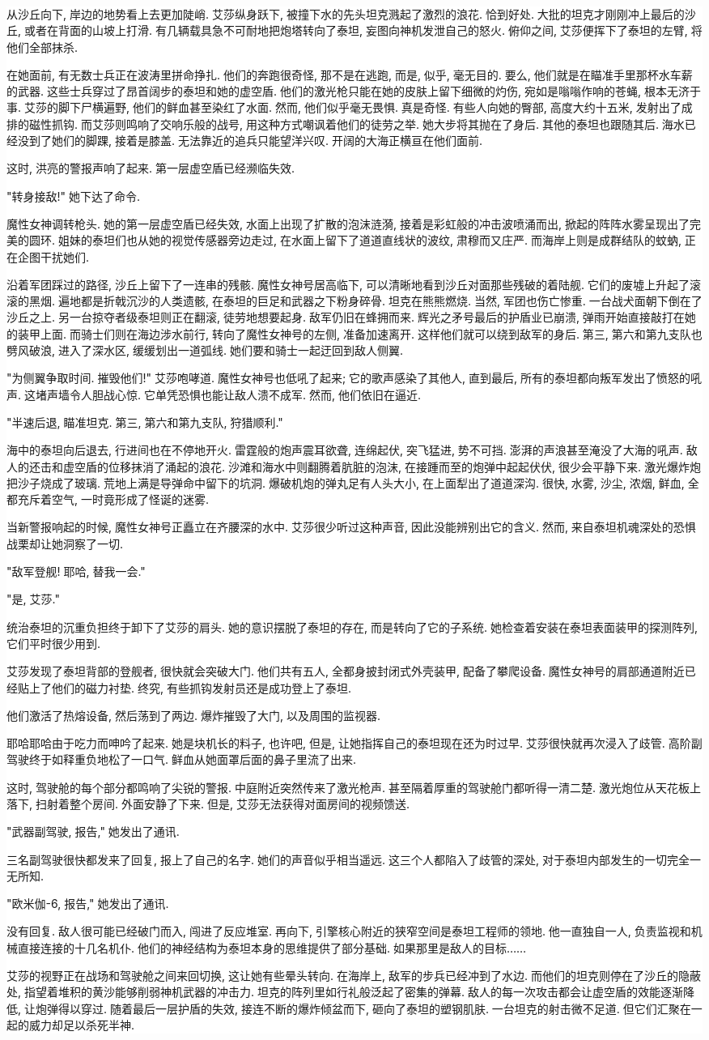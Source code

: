 从沙丘向下, 岸边的地势看上去更加陡峭. 艾莎纵身跃下, 被撞下水的先头坦克溅起了激烈的浪花. 恰到好处. 大批的坦克才刚刚冲上最后的沙丘, 或者在背面的山坡上打滑. 有几辆载具急不可耐地把炮塔转向了泰坦, 妄图向神机发泄自己的怒火. 俯仰之间, 艾莎便挥下了泰坦的左臂, 将他们全部抹杀.

在她面前, 有无数士兵正在波涛里拼命挣扎. 他们的奔跑很奇怪, 那不是在逃跑, 而是, 似乎, 毫无目的. 要么, 他们就是在瞄准手里那杯水车薪的武器. 这些士兵穿过了昂首阔步的泰坦和她的虚空盾. 他们的激光枪只能在她的皮肤上留下细微的灼伤, 宛如是嗡嗡作响的苍蝇, 根本无济于事. 艾莎的脚下尸横遍野, 他们的鲜血甚至染红了水面. 然而, 他们似乎毫无畏惧. 真是奇怪. 有些人向她的臀部, 高度大约十五米, 发射出了成排的磁性抓钩. 而艾莎则鸣响了交响乐般的战号, 用这种方式嘲讽着他们的徒劳之举. 她大步将其抛在了身后. 其他的泰坦也跟随其后. 海水已经没到了她们的脚踝, 接着是膝盖. 无法靠近的追兵只能望洋兴叹. 开阔的大海正横亘在他们面前.

这时, 洪亮的警报声响了起来. 第一层虚空盾已经濒临失效.

"转身接敌!" 她下达了命令.

魔性女神调转枪头. 她的第一层虚空盾已经失效, 水面上出现了扩散的泡沫涟漪, 接着是彩虹般的冲击波喷涌而出, 掀起的阵阵水雾呈现出了完美的圆环. 姐妹的泰坦们也从她的视觉传感器旁边走过, 在水面上留下了道道直线状的波纹, 肃穆而又庄严. 而海岸上则是成群结队的蚊蚋, 正在企图干扰她们.

沿着军团踩过的路径, 沙丘上留下了一连串的残骸. 魔性女神号居高临下, 可以清晰地看到沙丘对面那些残破的着陆舰. 它们的废墟上升起了滚滚的黑烟. 遍地都是折戟沉沙的人类遗骸, 在泰坦的巨足和武器之下粉身碎骨. 坦克在熊熊燃烧. 当然, 军团也伤亡惨重. 一台战犬面朝下倒在了沙丘之上. 另一台掠夺者级泰坦则正在翻滚, 徒劳地想要起身. 敌军仍旧在蜂拥而来. 辉光之矛号最后的护盾业已崩溃, 弹雨开始直接敲打在她的装甲上面. 而骑士们则在海边涉水前行, 转向了魔性女神号的左侧, 准备加速离开. 这样他们就可以绕到敌军的身后. 第三, 第六和第九支队也劈风破浪, 进入了深水区, 缓缓划出一道弧线. 她们要和骑士一起迂回到敌人侧翼.

"为侧翼争取时间. 摧毁他们!" 艾莎咆哮道. 魔性女神号也低吼了起来; 它的歌声感染了其他人, 直到最后, 所有的泰坦都向叛军发出了愤怒的吼声. 这堵声墙令人胆战心惊. 它单凭恐惧也能让敌人溃不成军. 然而, 他们依旧在逼近.

"半速后退, 瞄准坦克. 第三, 第六和第九支队, 狩猎顺利."

海中的泰坦向后退去, 行进间也在不停地开火. 雷霆般的炮声震耳欲聋, 连绵起伏, 突飞猛进, 势不可挡. 澎湃的声浪甚至淹没了大海的吼声. 敌人的还击和虚空盾的位移抹消了涌起的浪花. 沙滩和海水中则翻腾着肮脏的泡沫, 在接踵而至的炮弹中起起伏伏, 很少会平静下来. 激光爆炸炮把沙子烧成了玻璃. 荒地上满是导弹命中留下的坑洞. 爆破机炮的弹丸足有人头大小, 在上面犁出了道道深沟. 很快, 水雾, 沙尘, 浓烟, 鲜血, 全都充斥着空气, 一时竟形成了怪诞的迷雾.

当新警报响起的时候, 魔性女神号正矗立在齐腰深的水中. 艾莎很少听过这种声音, 因此没能辨别出它的含义. 然而, 来自泰坦机魂深处的恐惧战栗却让她洞察了一切.

"敌军登舰! 耶哈, 替我一会."

"是, 艾莎."

统治泰坦的沉重负担终于卸下了艾莎的肩头. 她的意识摆脱了泰坦的存在, 而是转向了它的子系统. 她检查着安装在泰坦表面装甲的探测阵列, 它们平时很少用到.

艾莎发现了泰坦背部的登舰者, 很快就会突破大门. 他们共有五人, 全都身披封闭式外壳装甲, 配备了攀爬设备. 魔性女神号的肩部通道附近已经贴上了他们的磁力衬垫. 终究, 有些抓钩发射员还是成功登上了泰坦.

他们激活了热熔设备, 然后荡到了两边. 爆炸摧毁了大门, 以及周围的监视器.

耶哈耶哈由于吃力而呻吟了起来. 她是块机长的料子, 也许吧, 但是, 让她指挥自己的泰坦现在还为时过早. 艾莎很快就再次浸入了歧管. 高阶副驾驶终于如释重负地松了一口气. 鲜血从她面罩后面的鼻子里流了出来.

这时, 驾驶舱的每个部分都鸣响了尖锐的警报. 中庭附近突然传来了激光枪声. 甚至隔着厚重的驾驶舱门都听得一清二楚. 激光炮位从天花板上落下, 扫射着整个房间. 外面安静了下来. 但是, 艾莎无法获得对面房间的视频馈送.

"武器副驾驶, 报告," 她发出了通讯.

三名副驾驶很快都发来了回复, 报上了自己的名字. 她们的声音似乎相当遥远. 这三个人都陷入了歧管的深处, 对于泰坦内部发生的一切完全一无所知.

"欧米伽-6, 报告," 她发出了通讯.

没有回复. 敌人很可能已经破门而入, 闯进了反应堆室. 再向下, 引擎核心附近的狭窄空间是泰坦工程师的领地. 他一直独自一人, 负责监视和机械直接连接的十几名机仆. 他们的神经结构为泰坦本身的思维提供了部分基础. 如果那里是敌人的目标……

艾莎的视野正在战场和驾驶舱之间来回切换, 这让她有些晕头转向. 在海岸上, 敌军的步兵已经冲到了水边. 而他们的坦克则停在了沙丘的隐蔽处, 指望着堆积的黄沙能够削弱神机武器的冲击力. 坦克的阵列里如行礼般泛起了密集的弹幕. 敌人的每一次攻击都会让虚空盾的效能逐渐降低, 让炮弹得以穿过. 随着最后一层护盾的失效, 接连不断的爆炸倾盆而下, 砸向了泰坦的塑钢肌肤. 一台坦克的射击微不足道. 但它们汇聚在一起的威力却足以杀死半神.
